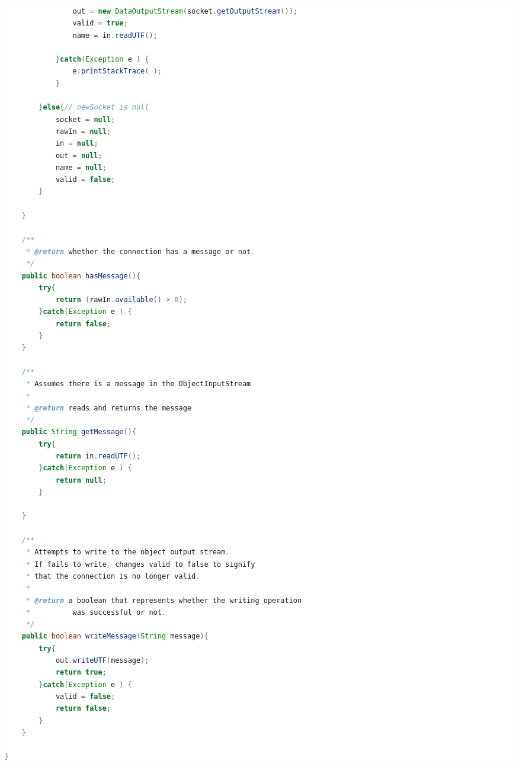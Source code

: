 ```java
                out = new DataOutputStream(socket.getOutputStream());
                valid = true;
                name = in.readUTF();
    
            }catch(Exception e ) {
                e.printStackTrace( );
            }

        }else{// newSocket is null
            socket = null;
            rawIn = null;
            in = null;
            out = null;
            name = null;
            valid = false;
        }

    }

    /**
     * @return whether the connection has a message or not.
     */
    public boolean hasMessage(){
        try{
            return (rawIn.available() > 0);
        }catch(Exception e ) {
            return false;
        }
    }

    /**
     * Assumes there is a message in the ObjectInputStream
     * 
     * @return reads and returns the message 
     */
    public String getMessage(){
        try{
            return in.readUTF();
        }catch(Exception e ) {
            return null;
        }

    }

    /**
     * Attempts to write to the object output stream.
     * If fails to write, changes valid to false to signify
     * that the connection is no longer valid.
     * 
     * @return a boolean that represents whether the writing operation
     *          was successful or not.
     */
    public boolean writeMessage(String message){
        try{
            out.writeUTF(message);
            return true;
        }catch(Exception e ) {
            valid = false;
            return false;
        }
    }

}
```